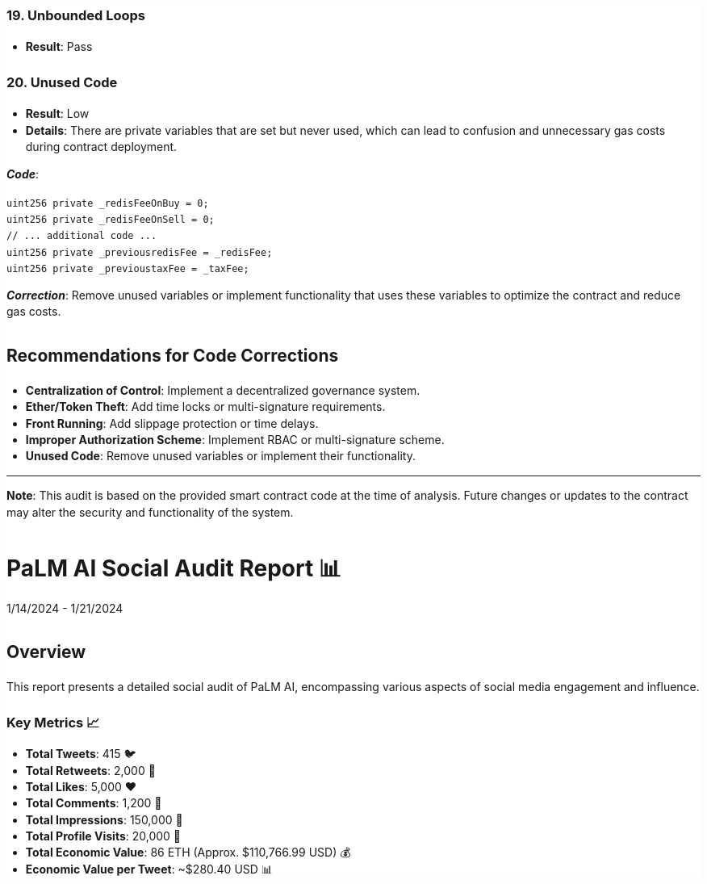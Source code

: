 ### 19. Unbounded Loops
- **Result**: Pass

### 20. Unused Code
- **Result**: Low
- **Details**:  There are private variables that are set but never used, which can lead to confusion and unnecessary gas costs
during contract deployment.

***Code***:
```solidity
uint256 private _redisFeeOnBuy = 0;
uint256 private _redisFeeOnSell = 0;
// ... additional code ...
uint256 private _previousredisFee = _redisFee;
uint256 private _previoustaxFee = _taxFee;
```

***Correction***:
Remove unused variables or implement functionality that uses these variables to optimize the contract and reduce gas
costs.

## Recommendations for Code Corrections
- **Centralization of Control**: Implement a decentralized governance system.
- **Ether/Token Theft**: Add time locks or multi-signature requirements.
- **Front Running**: Add slippage protection or time delays.
- **Improper Authorization Scheme**: Implement RBAC or multi-signature scheme.
- **Unused Code**: Remove unused variables or implement their functionality.

---

**Note**: This audit is based on the provided smart contract code at the time of analysis. Future changes or updates to the contract may alter the security and functionality of the system.

# PaLM AI Social Audit Report 📊
1/14/2024 - 1/21/2024

## Overview
This report presents a detailed social audit of PaLM AI, encompassing various aspects of social media engagement and influence.

### Key Metrics 📈

- **Total Tweets**: 415 🐦
- **Total Retweets**: 2,000 🔁
- **Total Likes**: 5,000 ❤️
- **Total Comments**: 1,200 💬
- **Total Impressions**: 150,000 👀
- **Total Profile Visits**: 20,000 🚶
- **Total Economic Value**: 86 ETH (Approx. $110,766.99 USD) 💰
- **Economic Value per Tweet**: ~$280.40 USD 📊

